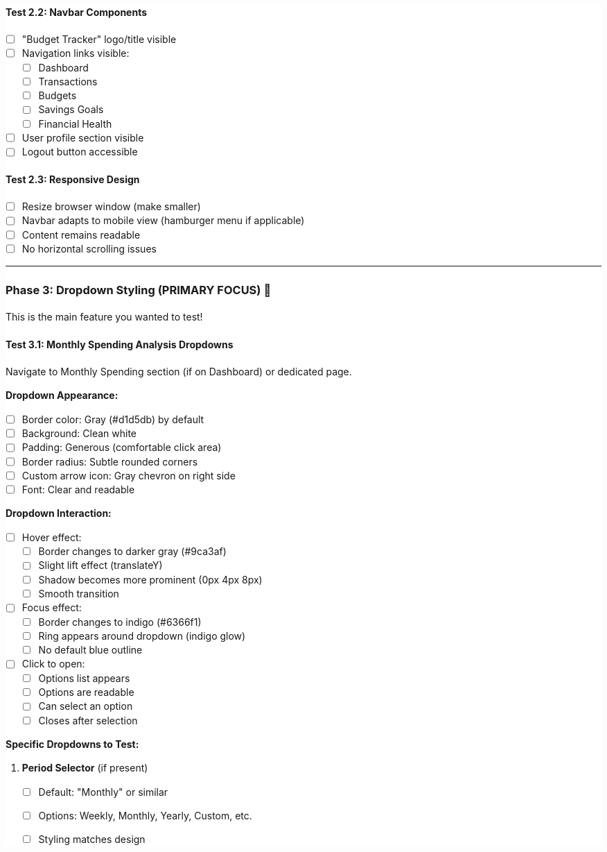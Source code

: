 #### **Test 2.2: Navbar Components**
- [ ] "Budget Tracker" logo/title visible
- [ ] Navigation links visible:
  - [ ] Dashboard
  - [ ] Transactions
  - [ ] Budgets
  - [ ] Savings Goals
  - [ ] Financial Health
- [ ] User profile section visible
- [ ] Logout button accessible

#### **Test 2.3: Responsive Design**
- [ ] Resize browser window (make smaller)
- [ ] Navbar adapts to mobile view (hamburger menu if applicable)
- [ ] Content remains readable
- [ ] No horizontal scrolling issues

---

### **Phase 3: Dropdown Styling (PRIMARY FOCUS)** 🎨

This is the main feature you wanted to test!

#### **Test 3.1: Monthly Spending Analysis Dropdowns**
Navigate to Monthly Spending section (if on Dashboard) or dedicated page.

**Dropdown Appearance:**
- [ ] Border color: Gray (#d1d5db) by default
- [ ] Background: Clean white
- [ ] Padding: Generous (comfortable click area)
- [ ] Border radius: Subtle rounded corners
- [ ] Custom arrow icon: Gray chevron on right side
- [ ] Font: Clear and readable

**Dropdown Interaction:**
- [ ] Hover effect:
  - [ ] Border changes to darker gray (#9ca3af)
  - [ ] Slight lift effect (translateY)
  - [ ] Shadow becomes more prominent (0px 4px 8px)
  - [ ] Smooth transition
- [ ] Focus effect:
  - [ ] Border changes to indigo (#6366f1)
  - [ ] Ring appears around dropdown (indigo glow)
  - [ ] No default blue outline
- [ ] Click to open:
  - [ ] Options list appears
  - [ ] Options are readable
  - [ ] Can select an option
  - [ ] Closes after selection

**Specific Dropdowns to Test:**
1. **Period Selector** (if present)
   - [ ] Default: "Monthly" or similar
   - [ ] Options: Weekly, Monthly, Yearly, Custom, etc.
   - [ ] Styling matches design
   
